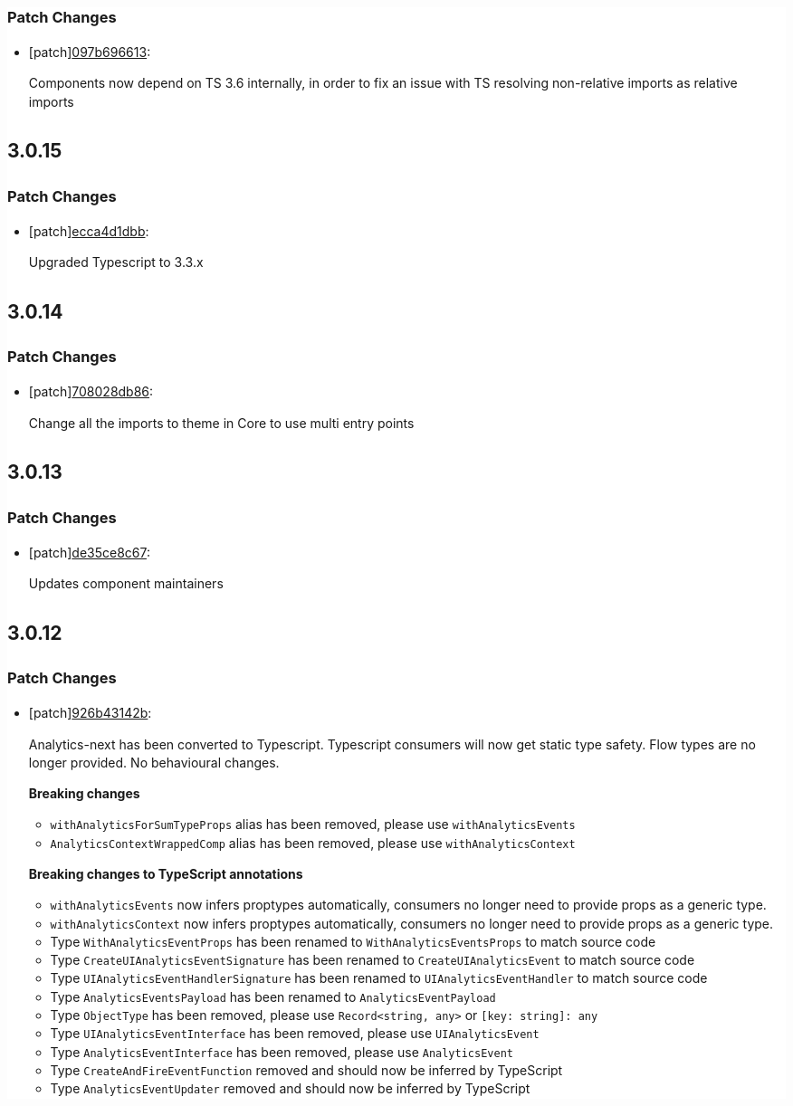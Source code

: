 ### Patch Changes

- [patch][097b696613](https://bitbucket.org/atlassian/atlaskit-mk-2/commits/097b696613):

  Components now depend on TS 3.6 internally, in order to fix an issue with TS resolving non-relative imports as relative imports

## 3.0.15

### Patch Changes

- [patch][ecca4d1dbb](https://bitbucket.org/atlassian/atlaskit-mk-2/commits/ecca4d1dbb):

  Upgraded Typescript to 3.3.x

## 3.0.14

### Patch Changes

- [patch][708028db86](https://bitbucket.org/atlassian/atlaskit-mk-2/commits/708028db86):

  Change all the imports to theme in Core to use multi entry points

## 3.0.13

### Patch Changes

- [patch][de35ce8c67](https://bitbucket.org/atlassian/atlaskit-mk-2/commits/de35ce8c67):

  Updates component maintainers

## 3.0.12

### Patch Changes

- [patch][926b43142b](https://bitbucket.org/atlassian/atlaskit-mk-2/commits/926b43142b):

  Analytics-next has been converted to Typescript. Typescript consumers will now get static type safety. Flow types are no longer provided. No behavioural changes.

  **Breaking changes**

  - `withAnalyticsForSumTypeProps` alias has been removed, please use `withAnalyticsEvents`
  - `AnalyticsContextWrappedComp` alias has been removed, please use `withAnalyticsContext`

  **Breaking changes to TypeScript annotations**

  - `withAnalyticsEvents` now infers proptypes automatically, consumers no longer need to provide props as a generic type.
  - `withAnalyticsContext` now infers proptypes automatically, consumers no longer need to provide props as a generic type.
  - Type `WithAnalyticsEventProps` has been renamed to `WithAnalyticsEventsProps` to match source code
  - Type `CreateUIAnalyticsEventSignature` has been renamed to `CreateUIAnalyticsEvent` to match source code
  - Type `UIAnalyticsEventHandlerSignature` has been renamed to `UIAnalyticsEventHandler` to match source code
  - Type `AnalyticsEventsPayload` has been renamed to `AnalyticsEventPayload`
  - Type `ObjectType` has been removed, please use `Record<string, any>` or `[key: string]: any`
  - Type `UIAnalyticsEventInterface` has been removed, please use `UIAnalyticsEvent`
  - Type `AnalyticsEventInterface` has been removed, please use `AnalyticsEvent`
  - Type `CreateAndFireEventFunction` removed and should now be inferred by TypeScript
  - Type `AnalyticsEventUpdater` removed and should now be inferred by TypeScript
